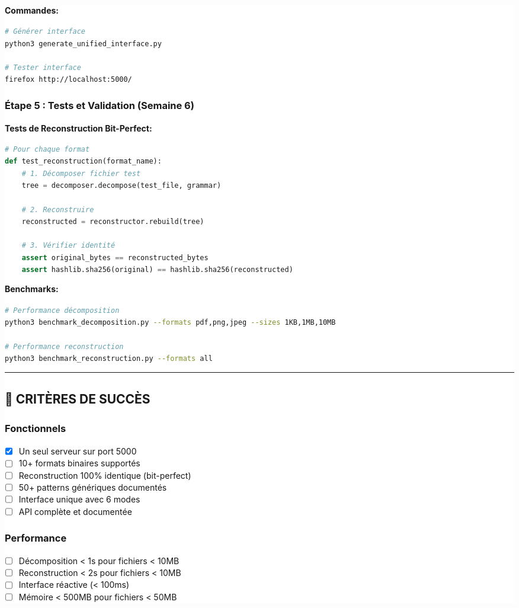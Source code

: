 **Commandes:**
```bash
# Générer interface
python3 generate_unified_interface.py

# Tester interface
firefox http://localhost:5000/
```

### Étape 5 : Tests et Validation (Semaine 6)

**Tests de Reconstruction Bit-Perfect:**

```python
# Pour chaque format
def test_reconstruction(format_name):
    # 1. Décomposer fichier test
    tree = decomposer.decompose(test_file, grammar)
    
    # 2. Reconstruire
    reconstructed = reconstructor.rebuild(tree)
    
    # 3. Vérifier identité
    assert original_bytes == reconstructed_bytes
    assert hashlib.sha256(original) == hashlib.sha256(reconstructed)
```

**Benchmarks:**
```bash
# Performance décomposition
python3 benchmark_decomposition.py --formats pdf,png,jpeg --sizes 1KB,1MB,10MB

# Performance reconstruction  
python3 benchmark_reconstruction.py --formats all
```

---

## 🎯 CRITÈRES DE SUCCÈS

### Fonctionnels

- [x] Un seul serveur sur port 5000
- [ ] 10+ formats binaires supportés
- [ ] Reconstruction 100% identique (bit-perfect)
- [ ] 50+ patterns génériques documentés
- [ ] Interface unique avec 6 modes
- [ ] API complète et documentée

### Performance

- [ ] Décomposition < 1s pour fichiers < 10MB
- [ ] Reconstruction < 2s pour fichiers < 10MB
- [ ] Interface réactive (< 100ms)
- [ ] Mémoire < 500MB pour fichiers < 50MB
